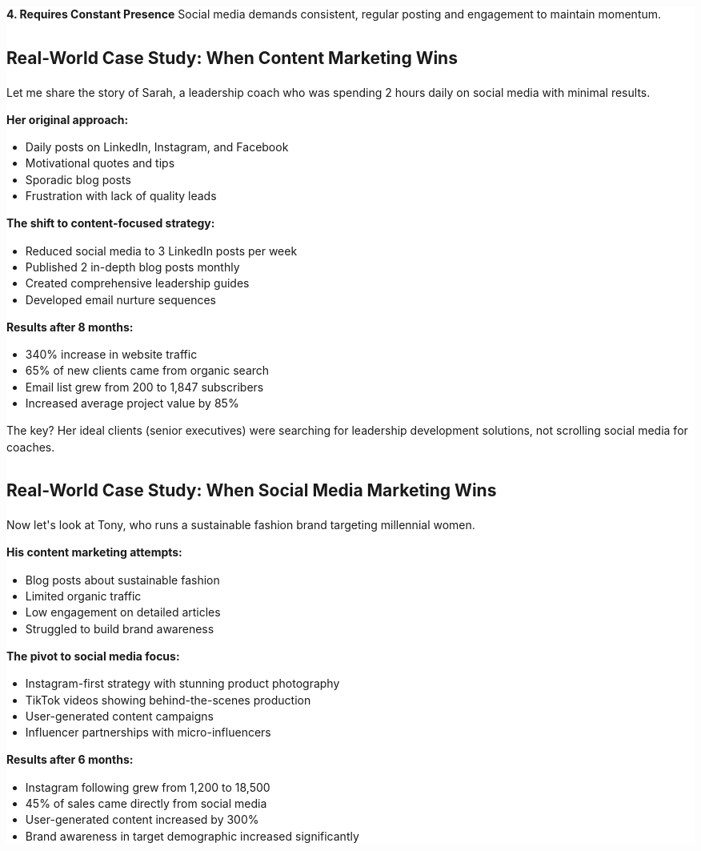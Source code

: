 **4. Requires Constant Presence**
Social media demands consistent, regular posting and engagement to maintain momentum.

## Real-World Case Study: When Content Marketing Wins

Let me share the story of Sarah, a leadership coach who was spending 2 hours daily on social media with minimal results.

**Her original approach:**

* Daily posts on LinkedIn, Instagram, and Facebook
* Motivational quotes and tips
* Sporadic blog posts
* Frustration with lack of quality leads

**The shift to content-focused strategy:**

* Reduced social media to 3 LinkedIn posts per week
* Published 2 in-depth blog posts monthly
* Created comprehensive leadership guides
* Developed email nurture sequences

**Results after 8 months:**

* 340% increase in website traffic
* 65% of new clients came from organic search
* Email list grew from 200 to 1,847 subscribers
* Increased average project value by 85%

The key? Her ideal clients (senior executives) were searching for leadership development solutions, not scrolling social media for coaches.

## Real-World Case Study: When Social Media Marketing Wins

Now let's look at Tony, who runs a sustainable fashion brand targeting millennial women.

**His content marketing attempts:**

* Blog posts about sustainable fashion
* Limited organic traffic
* Low engagement on detailed articles
* Struggled to build brand awareness

**The pivot to social media focus:**

* Instagram-first strategy with stunning product photography
* TikTok videos showing behind-the-scenes production
* User-generated content campaigns
* Influencer partnerships with micro-influencers

**Results after 6 months:**

* Instagram following grew from 1,200 to 18,500
* 45% of sales came directly from social media
* User-generated content increased by 300%
* Brand awareness in target demographic increased significantly
